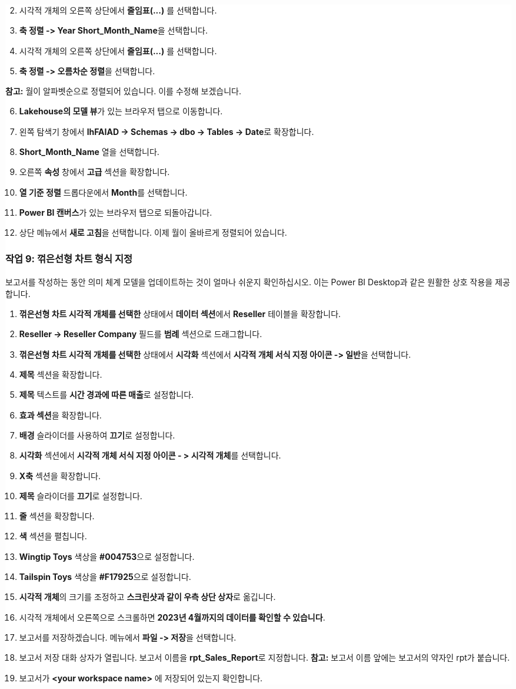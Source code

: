 2. 시각적 개체의 오른쪽 상단에서 **줄임표(...)** 를 선택합니다.

3. **축 정렬 -> Year Short_Month_Name**을 선택합니다.

4. 시각적 개체의 오른쪽 상단에서 **줄임표(...)** 를 선택합니다.

5. **축 정렬 -> 오름차순 정렬**을 선택합니다.

**참고:** 월이 알파벳순으로 정렬되어 있습니다. 이를 수정해 보겠습니다.

6. **Lakehouse의 모델 뷰**가 있는 브라우저 탭으로 이동합니다.

7. 왼쪽 탐색기 창에서 **lhFAIAD -> Schemas -> dbo -> Tables -> Date**로 확장합니다.

8. **Short_Month_Name** 열을 선택합니다.

9. 오른쪽 **속성** 창에서 **고급** 섹션을 확장합니다.

10. **열 기준 정렬** 드롭다운에서 **Month**를 선택합니다.

11. **Power BI 캔버스**가 있는 브라우저 탭으로 되돌아갑니다.

12. 상단 메뉴에서 **새로 고침**을 선택합니다. 이제 월이 올바르게 정렬되어 있습니다.

### 작업 9: 꺾은선형 차트 형식 지정

보고서를 작성하는 동안 의미 체계 모델을 업데이트하는 것이 얼마나 쉬운지 확인하십시오. 이는 Power BI Desktop과 같은 원활한 상호 작용을 제공합니다.

1. **꺾은선형 차트 시각적 개체를 선택한** 상태에서 **데이터 섹션**에서 **Reseller** 테이블을 확장합니다.

2. **Reseller -> Reseller Company** 필드를 **범례** 섹션으로 드래그합니다.

3. **꺾은선형 차트 시각적 개체를 선택한** 상태에서 **시각화** 섹션에서 **시각적 개체 서식 지정 아이콘 -\> 일반**을 선택합니다.

4. **제목** 섹션을 확장합니다.

5. **제목** 텍스트를 **시간 경과에 따른 매출**로 설정합니다.

6. **효과 섹션**을 확장합니다.

7. **배경** 슬라이더를 사용하여 **끄기**로 설정합니다.

8. **시각화** 섹션에서 **시각적 개체 서식 지정 아이콘 - > 시각적 개체**를 선택합니다.

9. **X축** 섹션을 확장합니다.

10. **제목** 슬라이더를 **끄기**로 설정합니다.

11. **줄** 섹션을 확장합니다.

12. **색** 섹션을 펼칩니다.

13. **Wingtip Toys** 색상을 **#004753**으로 설정합니다.

14. **Tailspin Toys** 색상을 **#F17925**으로 설정합니다.

15. **시각적 개체**의 크기를 조정하고 **스크린샷과 같이 우측 상단 상자**로 옮깁니다.

16. 시각적 개체에서 오른쪽으로 스크롤하면 **2023년 4월까지의 데이터를 확인할 수 있습니다**.

17. 보고서를 저장하겠습니다. 메뉴에서 **파일 -> 저장**을 선택합니다.

18. 보고서 저장 대화 상자가 열립니다. 보고서 이름을 **rpt_Sales_Report**로 지정합니다. **참고:** 보고서 이름 앞에는 보고서의 약자인 rpt가 붙습니다.

19. 보고서가 **\<your workspace name\>** 에 저장되어 있는지 확인합니다.
